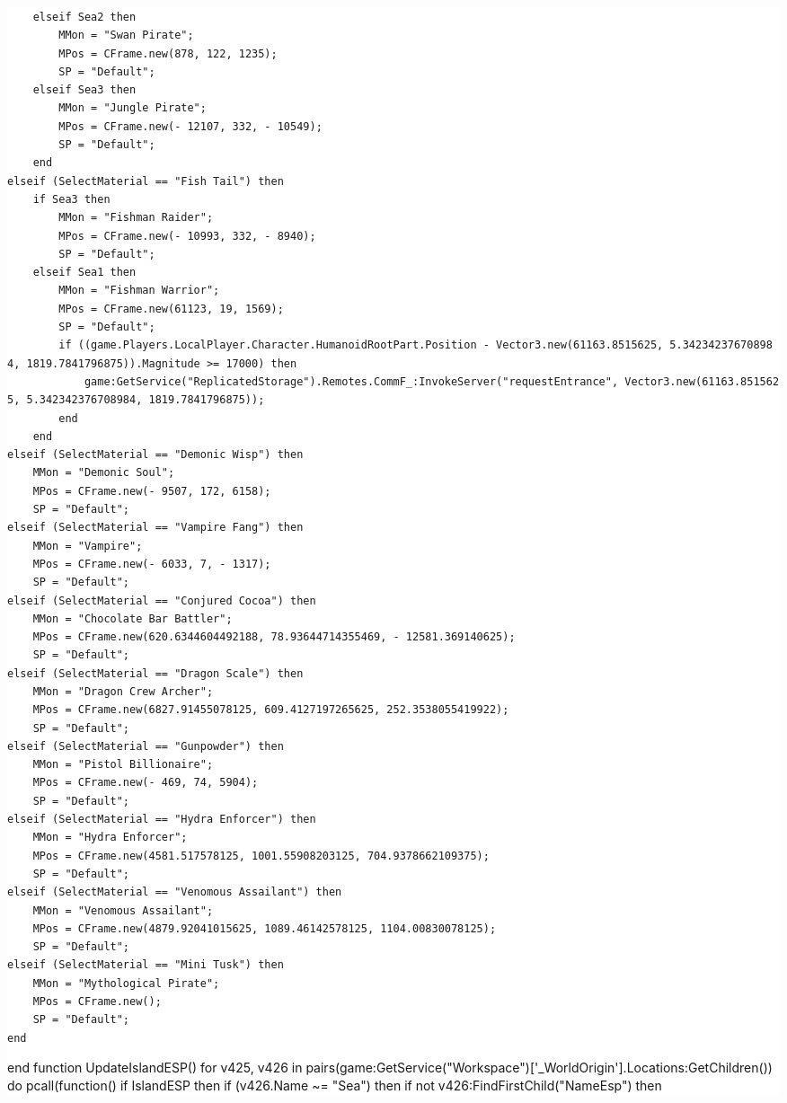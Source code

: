         elseif Sea2 then
            MMon = "Swan Pirate";
            MPos = CFrame.new(878, 122, 1235);
            SP = "Default";
        elseif Sea3 then
            MMon = "Jungle Pirate";
            MPos = CFrame.new(- 12107, 332, - 10549);
            SP = "Default";
        end
    elseif (SelectMaterial == "Fish Tail") then
        if Sea3 then
            MMon = "Fishman Raider";
            MPos = CFrame.new(- 10993, 332, - 8940);
            SP = "Default";
        elseif Sea1 then
            MMon = "Fishman Warrior";
            MPos = CFrame.new(61123, 19, 1569);
            SP = "Default";
            if ((game.Players.LocalPlayer.Character.HumanoidRootPart.Position - Vector3.new(61163.8515625, 5.342342376708984, 1819.7841796875)).Magnitude >= 17000) then
                game:GetService("ReplicatedStorage").Remotes.CommF_:InvokeServer("requestEntrance", Vector3.new(61163.8515625, 5.342342376708984, 1819.7841796875));
            end
        end
    elseif (SelectMaterial == "Demonic Wisp") then
        MMon = "Demonic Soul";
        MPos = CFrame.new(- 9507, 172, 6158);
        SP = "Default";
    elseif (SelectMaterial == "Vampire Fang") then
        MMon = "Vampire";
        MPos = CFrame.new(- 6033, 7, - 1317);
        SP = "Default";
    elseif (SelectMaterial == "Conjured Cocoa") then
        MMon = "Chocolate Bar Battler";
        MPos = CFrame.new(620.6344604492188, 78.93644714355469, - 12581.369140625);
        SP = "Default";
    elseif (SelectMaterial == "Dragon Scale") then
        MMon = "Dragon Crew Archer";
        MPos = CFrame.new(6827.91455078125, 609.4127197265625, 252.3538055419922);
        SP = "Default";
    elseif (SelectMaterial == "Gunpowder") then
        MMon = "Pistol Billionaire";
        MPos = CFrame.new(- 469, 74, 5904);
        SP = "Default";
    elseif (SelectMaterial == "Hydra Enforcer") then
        MMon = "Hydra Enforcer";
        MPos = CFrame.new(4581.517578125, 1001.55908203125, 704.9378662109375);
        SP = "Default";
    elseif (SelectMaterial == "Venomous Assailant") then
        MMon = "Venomous Assailant";
        MPos = CFrame.new(4879.92041015625, 1089.46142578125, 1104.00830078125);
        SP = "Default";
    elseif (SelectMaterial == "Mini Tusk") then
        MMon = "Mythological Pirate";
        MPos = CFrame.new();
        SP = "Default";
    end
end
function UpdateIslandESP()
    for v425, v426 in pairs(game:GetService("Workspace")['_WorldOrigin'].Locations:GetChildren()) do
        pcall(function()
            if IslandESP then
                if (v426.Name ~= "Sea") then
                    if not v426:FindFirstChild("NameEsp") then